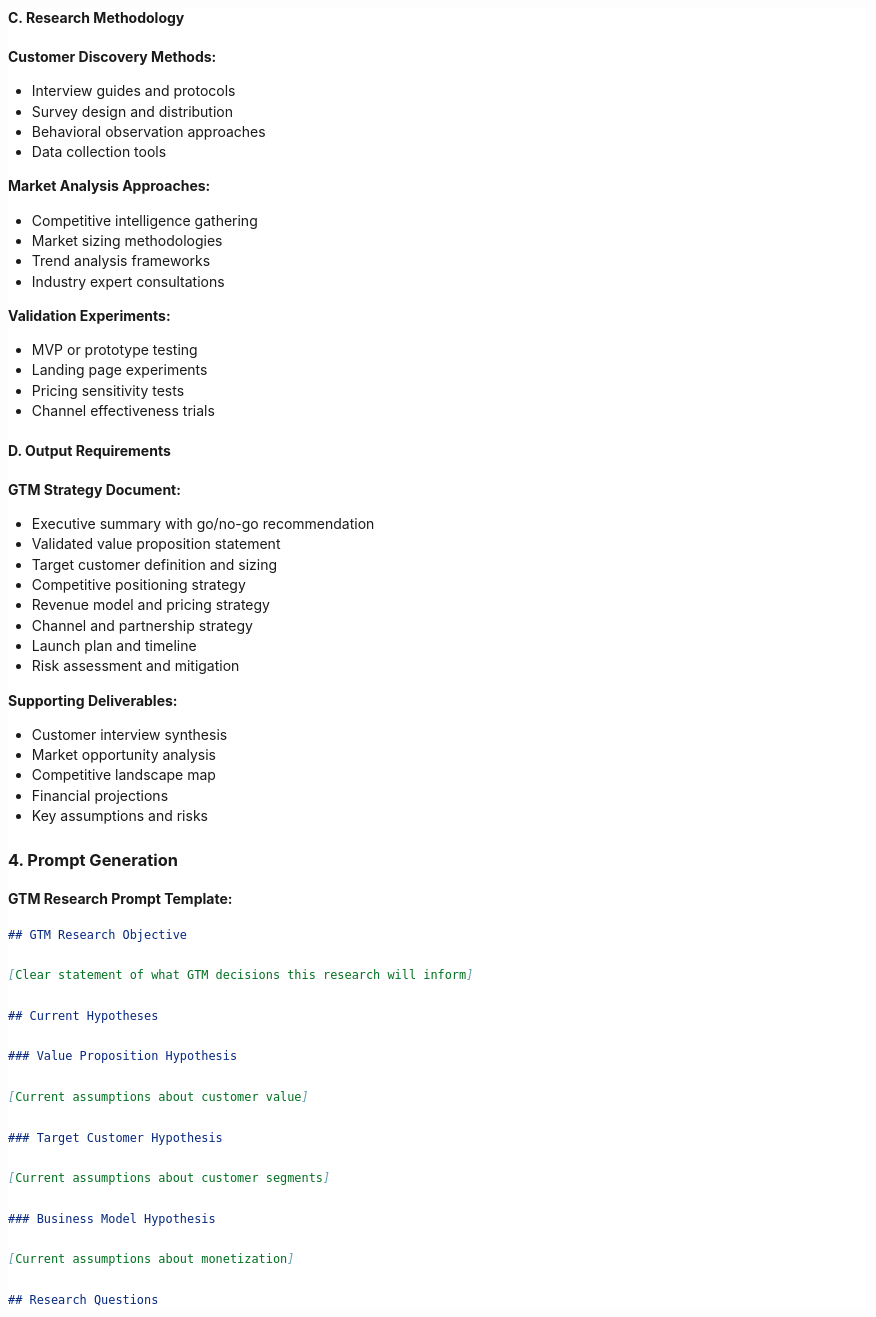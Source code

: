 #### C. Research Methodology

**Customer Discovery Methods:**

- Interview guides and protocols
- Survey design and distribution
- Behavioral observation approaches
- Data collection tools

**Market Analysis Approaches:**

- Competitive intelligence gathering
- Market sizing methodologies
- Trend analysis frameworks
- Industry expert consultations

**Validation Experiments:**

- MVP or prototype testing
- Landing page experiments
- Pricing sensitivity tests
- Channel effectiveness trials

#### D. Output Requirements

**GTM Strategy Document:**

- Executive summary with go/no-go recommendation
- Validated value proposition statement
- Target customer definition and sizing
- Competitive positioning strategy
- Revenue model and pricing strategy
- Channel and partnership strategy
- Launch plan and timeline
- Risk assessment and mitigation

**Supporting Deliverables:**

- Customer interview synthesis
- Market opportunity analysis
- Competitive landscape map
- Financial projections
- Key assumptions and risks

### 4. Prompt Generation

**GTM Research Prompt Template:**

```markdown
## GTM Research Objective

[Clear statement of what GTM decisions this research will inform]

## Current Hypotheses

### Value Proposition Hypothesis

[Current assumptions about customer value]

### Target Customer Hypothesis

[Current assumptions about customer segments]

### Business Model Hypothesis

[Current assumptions about monetization]

## Research Questions

```